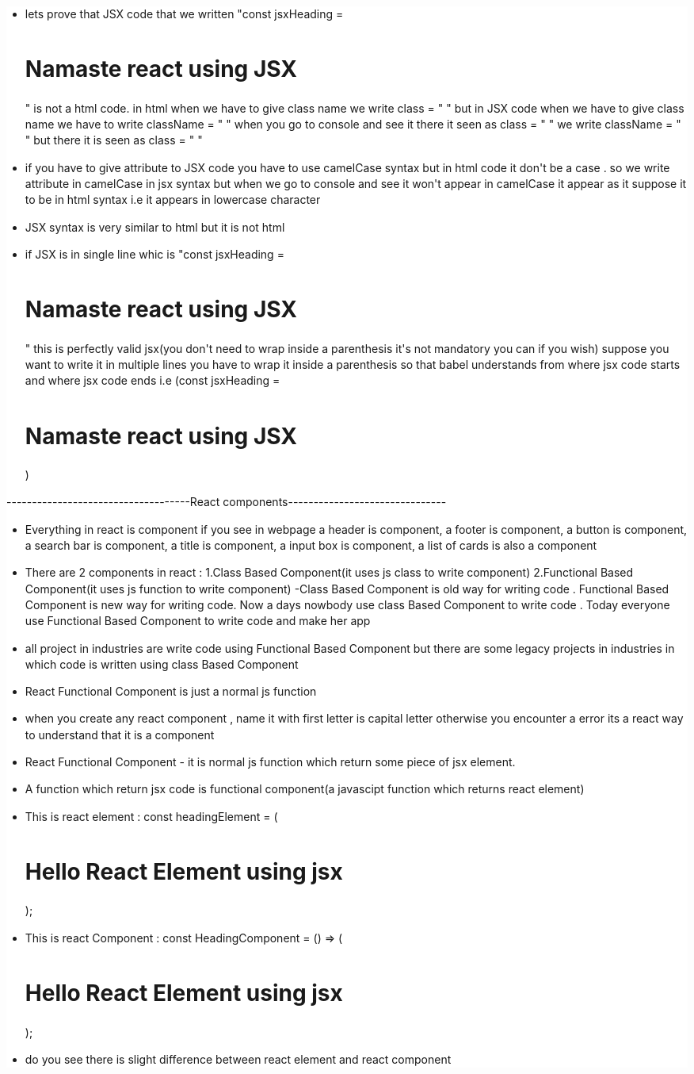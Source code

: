 - lets prove that JSX code that we written "const jsxHeading = <h1 id="heading">Namaste react using JSX</h1>" is not a html code.
in html when we have to give class name we write class = " " but in JSX code when we have to give class name we have to write className = " " when you go to console and see it there it seen as class = " " we write className = " " but there it is seen as class = " "
- if you have to give attribute to JSX code you have to use camelCase syntax but in html code it don't be a case . so we write attribute in camelCase in jsx syntax but when we go to console and see it won't appear in camelCase it appear as it suppose it to be in html syntax i.e it appears in lowercase character
- JSX syntax is very similar to html but it is not html

- if JSX is in single line whic is "const jsxHeading = <h1 id="heading">Namaste react using JSX</h1>" this is perfectly valid jsx(you don't need to wrap inside a parenthesis it's not mandatory you can if you wish) suppose you want to write it in multiple lines you have to wrap it inside a parenthesis so that babel understands from where
jsx code starts and where jsx code ends i.e (const jsxHeading = <h1 id="heading">
                                        Namaste react using JSX
                                        </h1>)

------------------------------------React components-------------------------------
- Everything in react is component if you see in webpage a header is component, a footer is component, a button is component, a search bar is component, a title is component, a input box is component, a list of cards is also a component
- There are 2 components in react : 1.Class Based Component(it uses js class to write component) 2.Functional Based Component(it uses js function to write component)
-Class Based Component is old way for writing code . Functional Based Component is new way for writing code. Now a days nowbody use class Based Component to write code . Today everyone use Functional Based Component to write code and make her app
- all project in industries are write code using Functional Based Component but there are some legacy projects in industries in which code is written using class Based Component

- React Functional Component is just a normal js function
- when you create any react component , name it with first letter is capital letter otherwise you encounter a error its a react way to understand that it is a component
- React Functional Component - it is normal js function which return some piece of jsx element.
- A function which return jsx code is functional component(a javascipt function which returns react element)

- This is react element :
  const headingElement = (
    <div id="container">
       <h1 className = "heading" tabName = "1"> Hello React Element using jsx</h1>
    <div>
  );

- This is react Component :
    const HeadingComponent = () => (
    <div id="container">
       <h1 className = "heading" tabName = "1"> Hello React Element using jsx</h1>
    <div>
    );

- do you see there is slight difference between react element and react component
